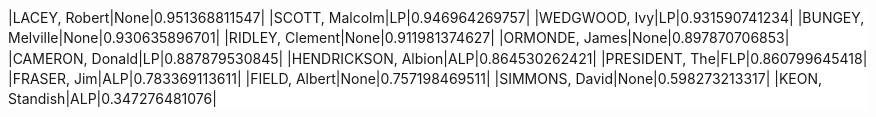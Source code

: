 |LACEY, Robert|None|0.951368811547|
|SCOTT, Malcolm|LP|0.946964269757|
|WEDGWOOD, Ivy|LP|0.931590741234|
|BUNGEY, Melville|None|0.930635896701|
|RIDLEY, Clement|None|0.911981374627|
|ORMONDE, James|None|0.897870706853|
|CAMERON, Donald|LP|0.887879530845|
|HENDRICKSON, Albion|ALP|0.864530262421|
|PRESIDENT, The|FLP|0.860799645418|
|FRASER, Jim|ALP|0.783369113611|
|FIELD, Albert|None|0.757198469511|
|SIMMONS, David|None|0.598273213317|
|KEON, Standish|ALP|0.347276481076|

